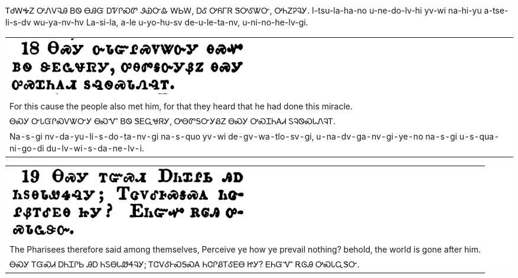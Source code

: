 <tr class="odd">
<td>ᎢᏧᎳᎭᏃ ᎤᏁᏙᎸᎯ ᏴᏫ ᎾᎯᏳ ᎠᏤᎵᏍᏛ ᏭᏯᏅᎲ ᎳᏏᎳ, ᎠᎴ ᎤᏲᎱᏒ ᏕᎤᎴᏔᏅ, ᎤᏂᏃᎮᎸᎩ.</td>
</tr>
<tr class="even">
<td>I-tsu-la-ha-no u-ne-do-lv-hi yv-wi na-hi-yu a-tse-li-s-dv wu-ya-nv-hv La-si-la, a-le u-yo-hu-sv de-u-le-ta-nv, u-ni-no-he-lv-gi.</td>
</tr>
</tbody>
</table>

<table>
<tbody>
<tr class="odd">
<td><a href="041218.png"><img src="041218.png" width="400" /></a></td>
</tr>
<tr class="even">
<td>For this cause the people also met him, for that they heard that he had done this miracle.</td>
</tr>
<tr class="odd">
<td>ᎾᏍᎩ ᏅᏓᏳᎵᏍᏙᏔᏅᎩ ᎾᏍᏉ ᏴᏫ ᏕᎬᏩᏠᏒᎩ, ᎤᎾᏛᎦᏅᎩᏰᏃ ᎾᏍᎩ ᎤᏍᏆᏂᎪᏗ ᏚᎸᏫᏍᏓᏁᎸᎢ.</td>
</tr>
<tr class="even">
<td>Na-s-gi nv-da-yu-li-s-do-ta-nv-gi na-s-quo yv-wi de-gv-wa-tlo-sv-gi, u-na-dv-ga-nv-gi-ye-no na-s-gi u-s-qua-ni-go-di du-lv-wi-s-da-ne-lv-i.</td>
</tr>
</tbody>
</table>

<table>
<tbody>
<tr class="odd">
<td><a href="041219.png"><img src="041219.png" width="400" /></a></td>
</tr>
<tr class="even">
<td>The Pharisees therefore said among themselves, Perceive ye how ye prevail nothing? behold, the world is gone after him.</td>
</tr>
<tr class="odd">
<td>ᎾᏍᎩ ᎢᏳᏍᏗ ᎠᏂᏆᎵᏏ ᎯᎠ ᏂᏚᎾᏓᏪᏎᎸᎩ; ᎢᏣᏙᎴᎰᏍᎦᏍᎪ ᏂᏣᎵᏰᎢᎴᎬᎾ ᏥᎩ? ᎬᏂᏳᏉ ᎡᎶᎯ ᎤᏍᏓᏩᏕᏅ.</td>
</tr>